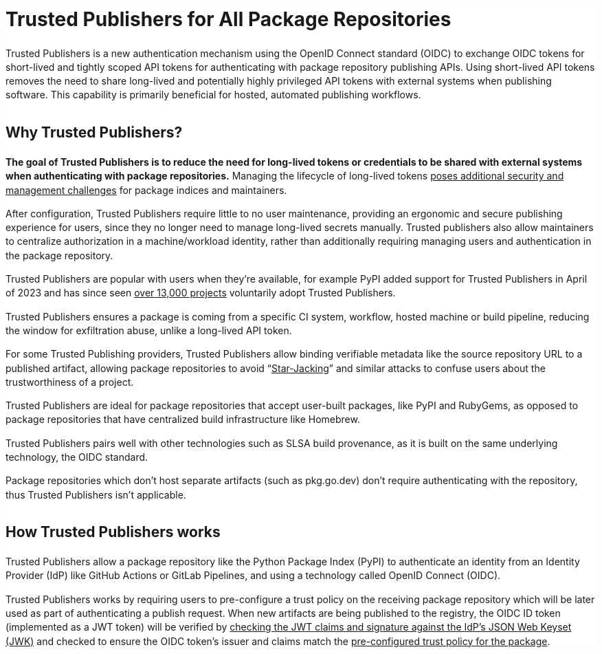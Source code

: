 # Trusted Publishers for All Package Repositories

Trusted Publishers is a new authentication mechanism using the OpenID Connect standard (OIDC) to exchange OIDC tokens for short-lived and tightly scoped API tokens for authenticating with package repository publishing APIs. Using short-lived API tokens removes the need to share long-lived and potentially highly privileged API tokens with external systems when publishing software. This capability is primarily beneficial for hosted, automated publishing workflows.

## Why Trusted Publishers?

**The goal of Trusted Publishers is to reduce the need for long-lived tokens or credentials to be shared with external systems when authenticating with package repositories.** Managing the lifecycle of long-lived tokens [poses additional security and management challenges](https://www.bleepingcomputer.com/news/security/over-12-million-auth-secrets-and-keys-leaked-on-github-in-2023/) for package indices and maintainers.

After configuration, Trusted Publishers require little to no user maintenance, providing an ergonomic and secure publishing experience for users, since they no longer need to manage long-lived secrets manually. Trusted publishers also allow maintainers to centralize authorization in a machine/workload identity, rather than additionally requiring managing users and authentication in the package repository.

Trusted Publishers are popular with users when they’re available, for example PyPI added support for Trusted Publishers in April of 2023 and has since seen [over 13,000 projects](https://p.datadoghq.com/sb/7dc8b3250-b3f27ea9680eb560a2a1fb8ee12ff00b?fromUser=false&refresh_mode=sliding&from_ts=1716921809407&to_ts=1719513809407&live=true) voluntarily adopt Trusted Publishers.

Trusted Publishers ensures a package is coming from a specific CI system, workflow, hosted machine or build pipeline, reducing the window for exfiltration abuse, unlike a long-lived API token.

For some Trusted Publishing providers, Trusted Publishers allow binding verifiable metadata like the source repository URL to a published artifact, allowing package repositories to avoid “[Star-Jacking](https://capec.mitre.org/data/definitions/693.html)” and similar attacks to confuse users about the trustworthiness of a project.

Trusted Publishers are ideal for package repositories that accept user-built packages, like PyPI and RubyGems, as opposed to package repositories that have centralized build infrastructure like Homebrew.

Trusted Publishers pairs well with other technologies such as SLSA build provenance, as it is built on the same underlying technology, the OIDC standard. 

Package repositories which don’t host separate artifacts (such as pkg.go.dev) don’t require authenticating with the repository, thus Trusted Publishers isn’t applicable.

## How Trusted Publishers works

Trusted Publishers allow a package repository like the Python Package Index (PyPI) to authenticate an identity from an Identity Provider (IdP) like GitHub Actions or GitLab Pipelines, and using a technology called OpenID Connect (OIDC).

Trusted Publishers works by requiring users to pre-configure a trust policy on the receiving package repository which will be later used as part of authenticating a publish request. When new artifacts are being published to the registry, the OIDC ID token (implemented as a JWT token) will be verified by [checking the JWT claims and signature against the IdP’s  JSON Web Keyset (JWK)](https://www.criipto.com/blog/jwt-validation-guide) and checked to ensure the OIDC token’s issuer and claims match the [pre-configured trust policy for the package](https://docs.pypi.org/trusted-publishers/adding-a-publisher/#github-actions).
